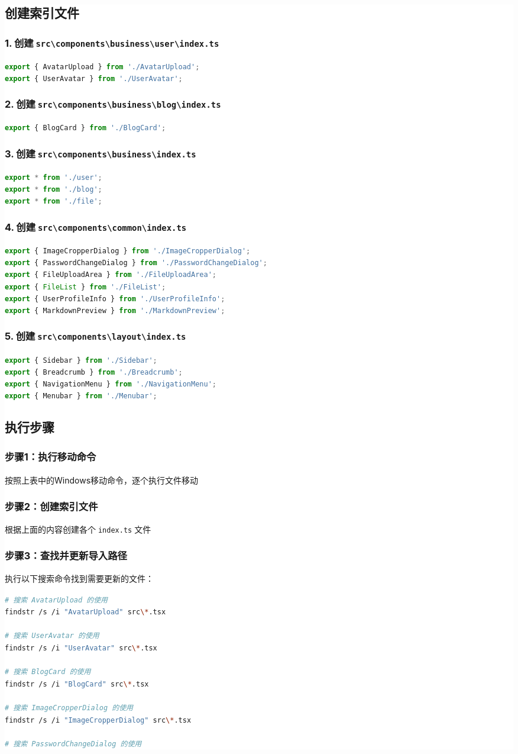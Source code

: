 ## 创建索引文件

### 1. 创建 `src\components\business\user\index.ts`
```typescript
export { AvatarUpload } from './AvatarUpload';
export { UserAvatar } from './UserAvatar';
```

### 2. 创建 `src\components\business\blog\index.ts`
```typescript
export { BlogCard } from './BlogCard';
```

### 3. 创建 `src\components\business\index.ts`
```typescript
export * from './user';
export * from './blog';
export * from './file';
```

### 4. 创建 `src\components\common\index.ts`
```typescript
export { ImageCropperDialog } from './ImageCropperDialog';
export { PasswordChangeDialog } from './PasswordChangeDialog';
export { FileUploadArea } from './FileUploadArea';
export { FileList } from './FileList';
export { UserProfileInfo } from './UserProfileInfo';
export { MarkdownPreview } from './MarkdownPreview';
```

### 5. 创建 `src\components\layout\index.ts`
```typescript
export { Sidebar } from './Sidebar';
export { Breadcrumb } from './Breadcrumb';
export { NavigationMenu } from './NavigationMenu';
export { Menubar } from './Menubar';
```

## 执行步骤

### 步骤1：执行移动命令
按照上表中的Windows移动命令，逐个执行文件移动

### 步骤2：创建索引文件
根据上面的内容创建各个 `index.ts` 文件

### 步骤3：查找并更新导入路径
执行以下搜索命令找到需要更新的文件：
```bash
# 搜索 AvatarUpload 的使用
findstr /s /i "AvatarUpload" src\*.tsx

# 搜索 UserAvatar 的使用
findstr /s /i "UserAvatar" src\*.tsx

# 搜索 BlogCard 的使用
findstr /s /i "BlogCard" src\*.tsx

# 搜索 ImageCropperDialog 的使用
findstr /s /i "ImageCropperDialog" src\*.tsx

# 搜索 PasswordChangeDialog 的使用
```